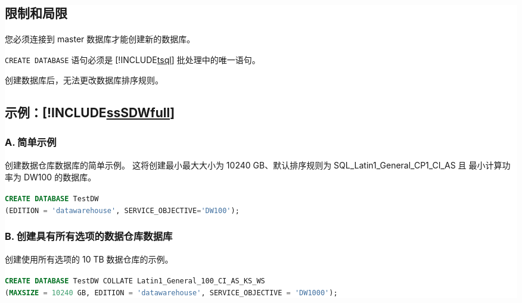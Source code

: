 ## <a name="limitations-and-restrictions"></a>限制和局限

您必须连接到 master 数据库才能创建新的数据库。

`CREATE DATABASE` 语句必须是 [!INCLUDE[tsql](../../includes/tsql-md.md)] 批处理中的唯一语句。

创建数据库后，无法更改数据库排序规则。

## <a name="examples-sssdwfull"></a>示例：[!INCLUDE[ssSDWfull](../../includes/sssdwfull-md.md)]

### <a name="a-simple-example"></a>A. 简单示例
创建数据仓库数据库的简单示例。 这将创建最小最大大小为 10240 GB、默认排序规则为 SQL_Latin1_General_CP1_CI_AS 且 最小计算功率为 DW100 的数据库。

```sql
CREATE DATABASE TestDW
(EDITION = 'datawarehouse', SERVICE_OBJECTIVE='DW100');
```

### <a name="b-create-a-data-warehouse-database-with-all-the-options"></a>B. 创建具有所有选项的数据仓库数据库
创建使用所有选项的 10 TB 数据仓库的示例。

```sql
CREATE DATABASE TestDW COLLATE Latin1_General_100_CI_AS_KS_WS
(MAXSIZE = 10240 GB, EDITION = 'datawarehouse', SERVICE_OBJECTIVE = 'DW1000');
```

